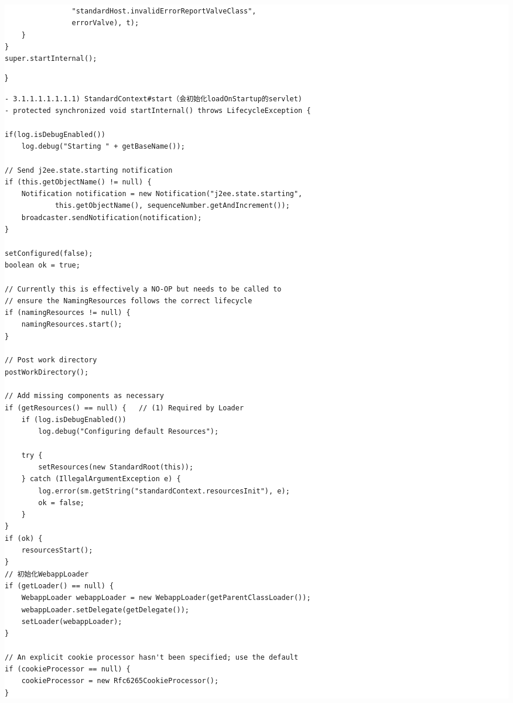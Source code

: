                     "standardHost.invalidErrorReportValveClass",
                    errorValve), t);
        }
    }
    super.startInternal();
}

    - 3.1.1.1.1.1.1.1) StandardContext#start（会初始化loadOnStartup的servlet)
    - protected synchronized void startInternal() throws LifecycleException {

    if(log.isDebugEnabled())
        log.debug("Starting " + getBaseName());

    // Send j2ee.state.starting notification
    if (this.getObjectName() != null) {
        Notification notification = new Notification("j2ee.state.starting",
                this.getObjectName(), sequenceNumber.getAndIncrement());
        broadcaster.sendNotification(notification);
    }

    setConfigured(false);
    boolean ok = true;

    // Currently this is effectively a NO-OP but needs to be called to
    // ensure the NamingResources follows the correct lifecycle
    if (namingResources != null) {
        namingResources.start();
    }

    // Post work directory
    postWorkDirectory();

    // Add missing components as necessary
    if (getResources() == null) {   // (1) Required by Loader
        if (log.isDebugEnabled())
            log.debug("Configuring default Resources");

        try {
            setResources(new StandardRoot(this));
        } catch (IllegalArgumentException e) {
            log.error(sm.getString("standardContext.resourcesInit"), e);
            ok = false;
        }
    }
    if (ok) {
        resourcesStart();
    }
    // 初始化WebappLoader
    if (getLoader() == null) {
        WebappLoader webappLoader = new WebappLoader(getParentClassLoader());
        webappLoader.setDelegate(getDelegate());
        setLoader(webappLoader);
    }

    // An explicit cookie processor hasn't been specified; use the default
    if (cookieProcessor == null) {
        cookieProcessor = new Rfc6265CookieProcessor();
    }
